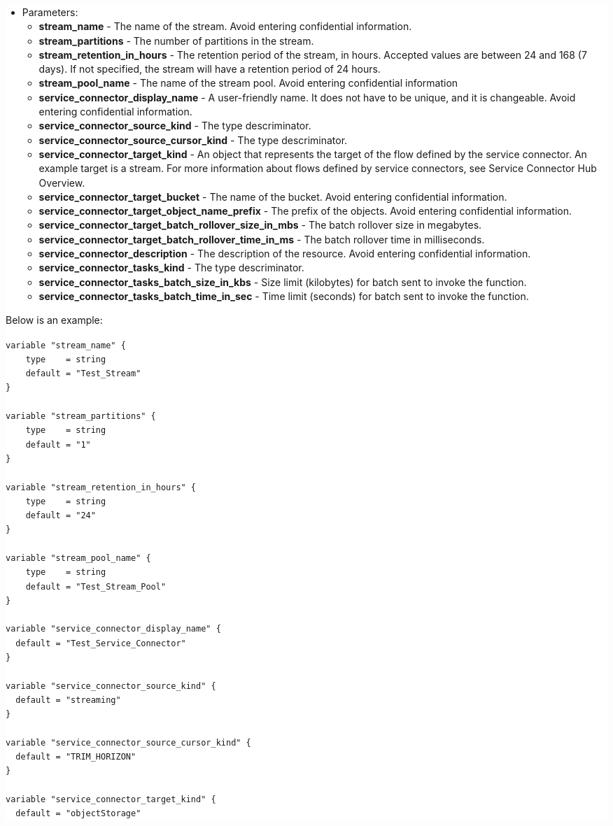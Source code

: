 * Parameters:
    * __stream_name__ - The name of the stream. Avoid entering confidential information.
    * __stream_partitions__ - The number of partitions in the stream.
    * __stream_retention_in_hours__ -  The retention period of the stream, in hours. Accepted values are between 24 and 168 (7 days). If not specified, the stream will have a retention period of 24 hours.
    * __stream_pool_name__ - The name of the stream pool. Avoid entering confidential information
    * __service_connector_display_name__ - A user-friendly name. It does not have to be unique, and it is changeable. Avoid entering confidential information.
    * __service_connector_source_kind__ - The type descriminator.
    * __service_connector_source_cursor_kind__ - The type descriminator.
    * __service_connector_target_kind__ - An object that represents the target of the flow defined by the service connector. An example target is a stream. For more information about flows defined by service connectors, see Service Connector Hub Overview.
    * __service_connector_target_bucket__ - The name of the bucket. Avoid entering confidential information.
    * __service_connector_target_object_name_prefix__ - The prefix of the objects. Avoid entering confidential information.
    * __service_connector_target_batch_rollover_size_in_mbs__ -  The batch rollover size in megabytes.
    * __service_connector_target_batch_rollover_time_in_ms__ - The batch rollover time in milliseconds.
    * __service_connector_description__ - The description of the resource. Avoid entering confidential information.
    * __service_connector_tasks_kind__ - The type descriminator.
    * __service_connector_tasks_batch_size_in_kbs__ - Size limit (kilobytes) for batch sent to invoke the function.
    * __service_connector_tasks_batch_time_in_sec__ - Time limit (seconds) for batch sent to invoke the function.    

Below is an example:

```
variable "stream_name" {
    type    = string
    default = "Test_Stream"
}

variable "stream_partitions" {
    type    = string
    default = "1"
}

variable "stream_retention_in_hours" {
    type    = string
    default = "24"
}
  
variable "stream_pool_name" {
    type    = string
    default = "Test_Stream_Pool"
}

variable "service_connector_display_name" {
  default = "Test_Service_Connector"
}

variable "service_connector_source_kind" {
  default = "streaming"
}

variable "service_connector_source_cursor_kind" {
  default = "TRIM_HORIZON"
}

variable "service_connector_target_kind" {
  default = "objectStorage"
```